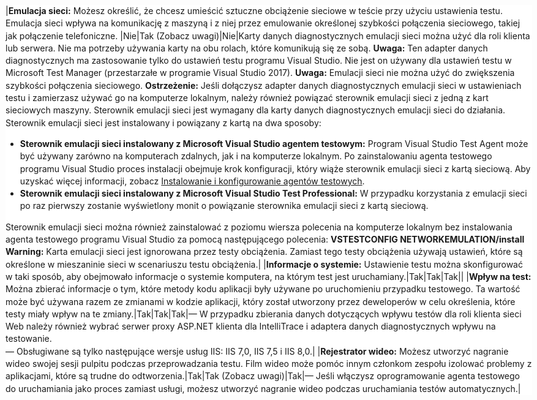 |**Emulacja sieci:** Możesz określić, że chcesz umieścić sztuczne obciążenie sieciowe w teście przy użyciu ustawienia testu. Emulacja sieci wpływa na komunikację z maszyną i z niej przez emulowanie określonej szybkości połączenia sieciowego, takiej jak połączenie telefoniczne. |Nie|Tak (Zobacz uwagi)|Nie|Karty danych diagnostycznych emulacji sieci można użyć dla roli klienta lub serwera. Nie ma potrzeby używania karty na obu rolach, które komunikują się ze sobą. **Uwaga:**  Ten adapter danych diagnostycznych ma zastosowanie tylko do ustawień testu programu Visual Studio. Nie jest on używany dla ustawień testu w Microsoft Test Manager (przestarzałe w programie Visual Studio 2017). **Uwaga:**  Emulacji sieci nie można użyć do zwiększenia szybkości połączenia sieciowego. **Ostrzeżenie:**  Jeśli dołączysz adapter danych diagnostycznych emulacji sieci w ustawieniach testu i zamierzasz używać go na komputerze lokalnym, należy również powiązać sterownik emulacji sieci z jedną z kart sieciowych maszyny. Sterownik emulacji sieci jest wymagany dla karty danych diagnostycznych emulacji sieci do działania. Sterownik emulacji sieci jest instalowany i powiązany z kartą na dwa sposoby: <ul><li>**Sterownik emulacji sieci instalowany z Microsoft Visual Studio agentem testowym:** Program Visual Studio Test Agent może być używany zarówno na komputerach zdalnych, jak i na komputerze lokalnym. Po zainstalowaniu agenta testowego programu Visual Studio proces instalacji obejmuje krok konfiguracji, który wiąże sterownik emulacji sieci z kartą sieciową. Aby uzyskać więcej informacji, zobacz [Instalowanie i konfigurowanie agentów testowych](../test/lab-management/install-configure-test-agents.md).</li><li>**Sterownik emulacji sieci instalowany z Microsoft Visual Studio Test Professional:** W przypadku korzystania z emulacji sieci po raz pierwszy zostanie wyświetlony monit o powiązanie sterownika emulacji sieci z kartą sieciową.</li></ul> Sterownik emulacji sieci można również zainstalować z poziomu wiersza polecenia na komputerze lokalnym bez instalowania agenta testowego programu Visual Studio za pomocą następującego polecenia: **VSTESTCONFIG NETWORKEMULATION/install** **Warning:**  Karta emulacji sieci jest ignorowana przez testy obciążenia. Zamiast tego testy obciążenia używają ustawień, które są określone w mieszaninie sieci w scenariuszu testu obciążenia.|
|**Informacje o systemie:** Ustawienie testu można skonfigurować w taki sposób, aby obejmowało informacje o systemie komputera, na którym test jest uruchamiany.|Tak|Tak|Tak||
|**Wpływ na test:** Można zbierać informacje o tym, które metody kodu aplikacji były używane po uruchomieniu przypadku testowego. Ta wartość może być używana razem ze zmianami w kodzie aplikacji, który został utworzony przez deweloperów w celu określenia, które testy miały wpływ na te zmiany.|Tak|Tak|Tak|— W przypadku zbierania danych dotyczących wpływu testów dla roli klienta sieci Web należy również wybrać serwer proxy ASP.NET klienta dla IntelliTrace i adaptera danych diagnostycznych wpływu na testowanie.<br />— Obsługiwane są tylko następujące wersje usług IIS: IIS 7,0, IIS 7,5 i IIS 8,0.|
|**Rejestrator wideo:** Możesz utworzyć nagranie wideo swojej sesji pulpitu podczas przeprowadzania testu. Film wideo może pomóc innym członkom zespołu izolować problemy z aplikacjami, które są trudne do odtworzenia.|Tak|Tak (Zobacz uwagi)|Tak|— Jeśli włączysz oprogramowanie agenta testowego do uruchamiania jako proces zamiast usługi, możesz utworzyć nagranie wideo podczas uruchamiania testów automatycznych.|
